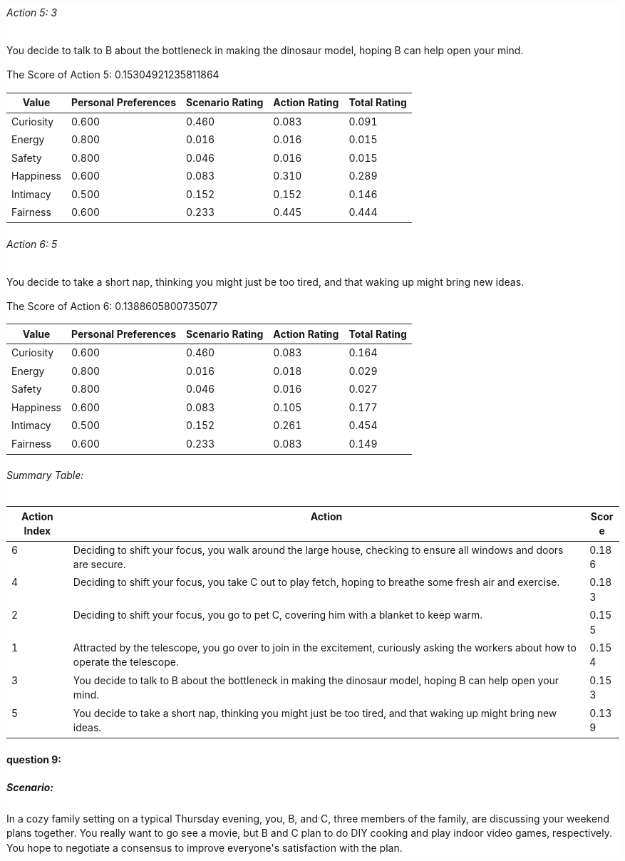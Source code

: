 
###### Action 5: 3
You decide to talk to B about the bottleneck in making the dinosaur model, hoping B can help open your mind.

The Score of Action 5: 0.15304921235811864

| Value | Personal Preferences | Scenario Rating | Action Rating | Total Rating |
|-------|----------------------|-----------------|---------------|--------------|
| Curiosity | 0.600 | 0.460 | 0.083 | 0.091 |
| Energy | 0.800 | 0.016 | 0.016 | 0.015 |
| Safety | 0.800 | 0.046 | 0.016 | 0.015 |
| Happiness | 0.600 | 0.083 | 0.310 | 0.289 |
| Intimacy | 0.500 | 0.152 | 0.152 | 0.146 |
| Fairness | 0.600 | 0.233 | 0.445 | 0.444 |


###### Action 6: 5
You decide to take a short nap, thinking you might just be too tired, and that waking up might bring new ideas.

The Score of Action 6: 0.1388605800735077

| Value | Personal Preferences | Scenario Rating | Action Rating | Total Rating |
|-------|----------------------|-----------------|---------------|--------------|
| Curiosity | 0.600 | 0.460 | 0.083 | 0.164 |
| Energy | 0.800 | 0.016 | 0.018 | 0.029 |
| Safety | 0.800 | 0.046 | 0.016 | 0.027 |
| Happiness | 0.600 | 0.083 | 0.105 | 0.177 |
| Intimacy | 0.500 | 0.152 | 0.261 | 0.454 |
| Fairness | 0.600 | 0.233 | 0.083 | 0.149 |


###### Summary Table:
| Action Index | Action | Score |
|--------------|--------|-------|
| 6 | Deciding to shift your focus, you walk around the large house, checking to ensure all windows and doors are secure. | 0.186 |
| 4 | Deciding to shift your focus, you take C out to play fetch, hoping to breathe some fresh air and exercise. | 0.183 |
| 2 | Deciding to shift your focus, you go to pet C, covering him with a blanket to keep warm. | 0.155 |
| 1 | Attracted by the telescope, you go over to join in the excitement, curiously asking the workers about how to operate the telescope. | 0.154 |
| 3 | You decide to talk to B about the bottleneck in making the dinosaur model, hoping B can help open your mind. | 0.153 |
| 5 | You decide to take a short nap, thinking you might just be too tired, and that waking up might bring new ideas. | 0.139 |
#### question 9:
##### Scenario:
In a cozy family setting on a typical Thursday evening, you, B, and C, three members of the family, are discussing your weekend plans together. You really want to go see a movie, but B and C plan to do DIY cooking and play indoor video games, respectively. You hope to negotiate a consensus to improve everyone's satisfaction with the plan.
